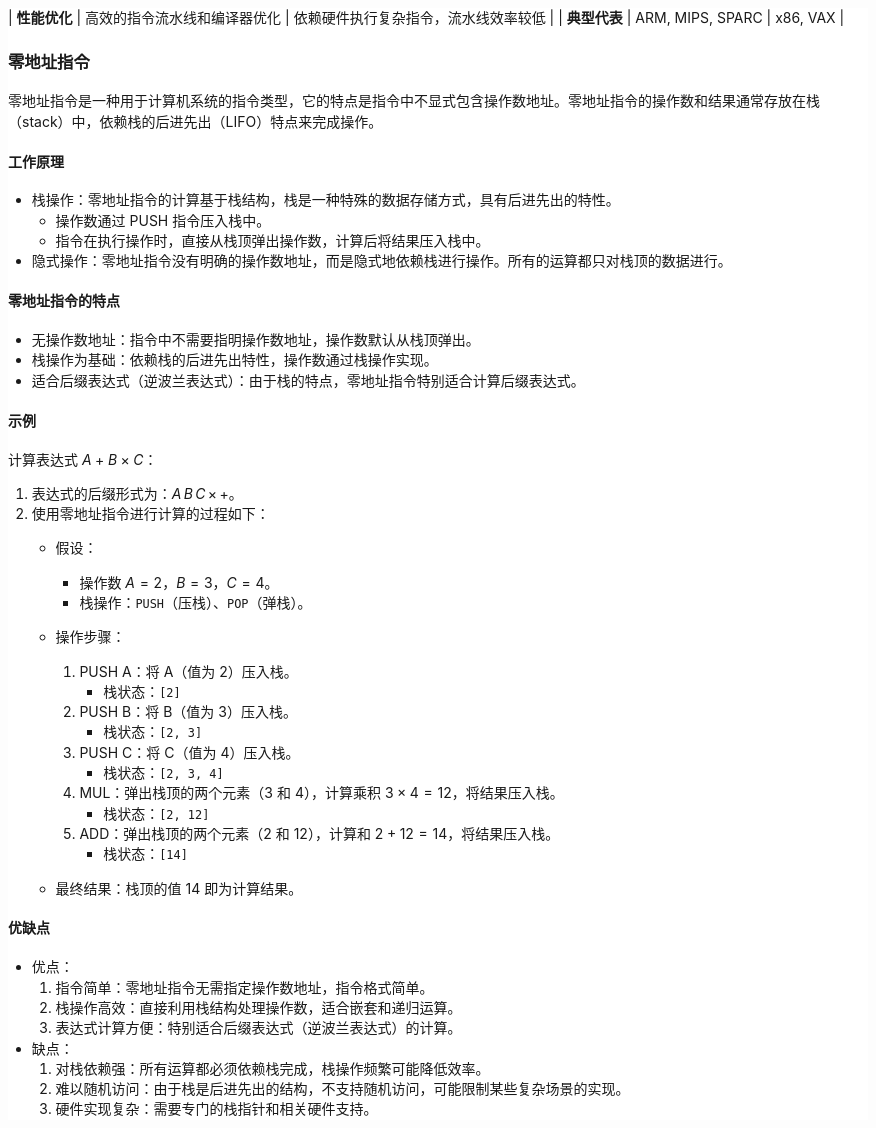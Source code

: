 | **性能优化**     | 高效的指令流水线和编译器优化      | 依赖硬件执行复杂指令，流水线效率较低  |
| **典型代表**     | ARM, MIPS, SPARC    | x86, VAX            |

### 零地址指令

零地址指令是一种用于计算机系统的指令类型，它的特点是指令中不显式包含操作数地址。零地址指令的操作数和结果通常存放在栈（stack）中，依赖栈的后进先出（LIFO）特点来完成操作。

#### 工作原理

- 栈操作：零地址指令的计算基于栈结构，栈是一种特殊的数据存储方式，具有后进先出的特性。
    - 操作数通过 PUSH 指令压入栈中。
    - 指令在执行操作时，直接从栈顶弹出操作数，计算后将结果压入栈中。
- 隐式操作：零地址指令没有明确的操作数地址，而是隐式地依赖栈进行操作。所有的运算都只对栈顶的数据进行。

#### 零地址指令的特点

- 无操作数地址：指令中不需要指明操作数地址，操作数默认从栈顶弹出。
- 栈操作为基础：依赖栈的后进先出特性，操作数通过栈操作实现。
- 适合后缀表达式（逆波兰表达式）：由于栈的特点，零地址指令特别适合计算后缀表达式。

#### 示例

计算表达式 $A + B \times C$：

1. 表达式的后缀形式为：$A \, B \, C \, \times \, +$。
2. 使用零地址指令进行计算的过程如下：
	- 假设：
		- 操作数 $A = 2，B = 3，C = 4$。
		- 栈操作：`PUSH`（压栈）、`POP`（弹栈）。
	- 操作步骤：
		1. PUSH A：将 A（值为 2）压入栈。
		    - 栈状态：`[2]`
		2. PUSH B：将 B（值为 3）压入栈。
		    - 栈状态：`[2, 3]`
		3. PUSH C：将 C（值为 4）压入栈。
		    - 栈状态：`[2, 3, 4]`
		4. MUL：弹出栈顶的两个元素（3 和 4），计算乘积 $3 \times 4 = 12$，将结果压入栈。
		    - 栈状态：`[2, 12]`
		5. ADD：弹出栈顶的两个元素（2 和 12），计算和 $2 + 12 = 14$，将结果压入栈。
		    - 栈状态：`[14]`

	- 最终结果：栈顶的值 14 即为计算结果。

#### 优缺点

- 优点：
	1. 指令简单：零地址指令无需指定操作数地址，指令格式简单。
	2. 栈操作高效：直接利用栈结构处理操作数，适合嵌套和递归运算。
	3. 表达式计算方便：特别适合后缀表达式（逆波兰表达式）的计算。
- 缺点：
	1. 对栈依赖强：所有运算都必须依赖栈完成，栈操作频繁可能降低效率。
	2. 难以随机访问：由于栈是后进先出的结构，不支持随机访问，可能限制某些复杂场景的实现。
	3. 硬件实现复杂：需要专门的栈指针和相关硬件支持。
